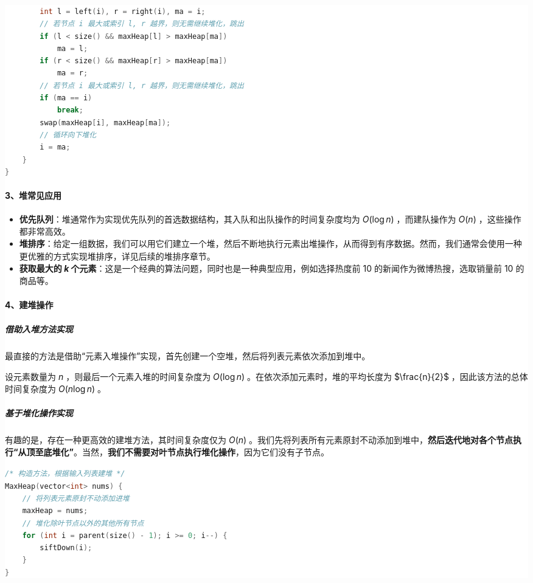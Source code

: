 ```cpp
        int l = left(i), r = right(i), ma = i;
        // 若节点 i 最大或索引 l, r 越界，则无需继续堆化，跳出
        if (l < size() && maxHeap[l] > maxHeap[ma])
            ma = l;
        if (r < size() && maxHeap[r] > maxHeap[ma])
            ma = r;
        // 若节点 i 最大或索引 l, r 越界，则无需继续堆化，跳出
        if (ma == i)
            break;
        swap(maxHeap[i], maxHeap[ma]);
        // 循环向下堆化
        i = ma;
    }
}

```







#### 3、堆常见应用

- **优先队列**：堆通常作为实现优先队列的首选数据结构，其入队和出队操作的时间复杂度均为 $O(\log n)$ ，而建队操作为 $O(n)$ ，这些操作都非常高效。
- **堆排序**：给定一组数据，我们可以用它们建立一个堆，然后不断地执行元素出堆操作，从而得到有序数据。然而，我们通常会使用一种更优雅的方式实现堆排序，详见后续的堆排序章节。
- **获取最大的 $k$ 个元素**：这是一个经典的算法问题，同时也是一种典型应用，例如选择热度前 10 的新闻作为微博热搜，选取销量前 10 的商品等。



#### 4、建堆操作

##### 借助入堆方法实现

最直接的方法是借助“元素入堆操作”实现，首先创建一个空堆，然后将列表元素依次添加到堆中。

设元素数量为 $n$ ，则最后一个元素入堆的时间复杂度为 $O(\log n)$ 。在依次添加元素时，堆的平均长度为 $\frac{n}{2}$ ，因此该方法的总体时间复杂度为 $O(n \log n)$ 。



##### 基于堆化操作实现

有趣的是，存在一种更高效的建堆方法，其时间复杂度仅为 $O(n)$ 。我们先将列表所有元素原封不动添加到堆中，**然后迭代地对各个节点执行“从顶至底堆化”**。当然，**我们不需要对叶节点执行堆化操作**，因为它们没有子节点。

```cpp
/* 构造方法，根据输入列表建堆 */
MaxHeap(vector<int> nums) {
    // 将列表元素原封不动添加进堆
    maxHeap = nums;
    // 堆化除叶节点以外的其他所有节点
    for (int i = parent(size() - 1); i >= 0; i--) {
        siftDown(i);
    }
}

```
